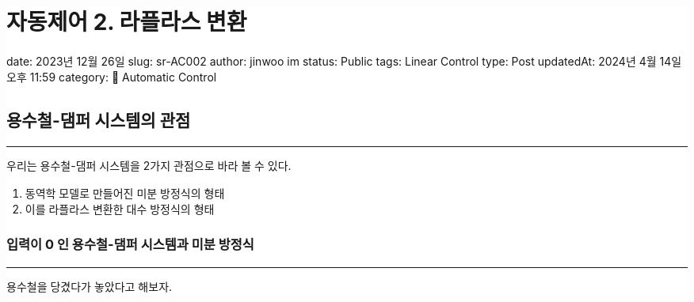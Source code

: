 # 자동제어 2. 라플라스 변환

date: 2023년 12월 26일
slug: sr-AC002
author: jinwoo im
status: Public
tags: Linear Control
type: Post
updatedAt: 2024년 4월 14일 오후 11:59
category: 🚀 Automatic Control

## 용수철-댐퍼 시스템의 관점

---

우리는 용수철-댐퍼 시스템을 2가지 관점으로 바라 볼 수 있다.

1. 동역학 모델로 만들어진 미분 방정식의 형태
2. 이를 라플라스 변환한 대수 방정식의 형태

### 입력이 0 인 용수철-댐퍼 시스템과 미분 방정식

---

용수철을 당겼다가 놓았다고 해보자.
